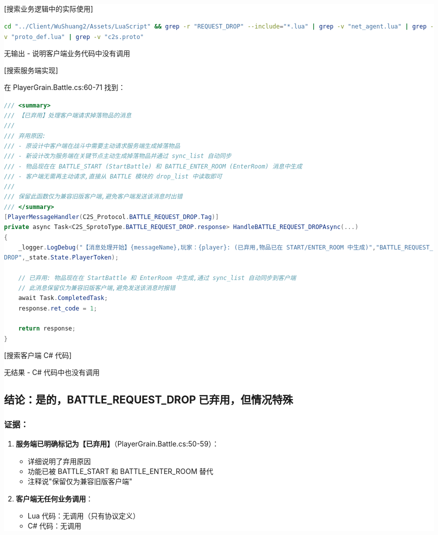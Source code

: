 [搜索业务逻辑中的实际使用]

```bash
cd "../Client/WuShuang2/Assets/LuaScript" && grep -r "REQUEST_DROP" --include="*.lua" | grep -v "net_agent.lua" | grep -v "proto_def.lua" | grep -v "c2s.proto"
```

无输出 - 说明客户端业务代码中没有调用

[搜索服务端实现]

在 PlayerGrain.Battle.cs:60-71 找到：

```csharp
/// <summary>
/// 【已弃用】处理客户端请求掉落物品的消息
///
/// 弃用原因:
/// - 原设计中客户端在战斗中需要主动请求服务端生成掉落物品
/// - 新设计改为服务端在关键节点主动生成掉落物品并通过 sync_list 自动同步
/// - 物品现在在 BATTLE_START (StartBattle) 和 BATTLE_ENTER_ROOM (EnterRoom) 消息中生成
/// - 客户端无需再主动请求,直接从 BATTLE 模块的 drop_list 中读取即可
///
/// 保留此函数仅为兼容旧版客户端,避免客户端发送该消息时出错
/// </summary>
[PlayerMessageHandler(C2S_Protocol.BATTLE_REQUEST_DROP.Tag)]
private async Task<C2S_SprotoType.BATTLE_REQUEST_DROP.response> HandleBATTLE_REQUEST_DROPAsync(...)
{
    _logger.LogDebug("【消息处理开始】{messageName},玩家：{player}: (已弃用,物品已在 START/ENTER_ROOM 中生成)","BATTLE_REQUEST_DROP",_state.State.PlayerToken);

    // 已弃用: 物品现在在 StartBattle 和 EnterRoom 中生成,通过 sync_list 自动同步到客户端
    // 此消息保留仅为兼容旧版客户端,避免发送该消息时报错
    await Task.CompletedTask;
    response.ret_code = 1;

    return response;
}
```

[搜索客户端 C# 代码]

无结果 - C# 代码中也没有调用

## 结论：**是的，BATTLE_REQUEST_DROP 已弃用，但情况特殊**

### 证据：

1. **服务端已明确标记为【已弃用】**（PlayerGrain.Battle.cs:50-59）：
   - 详细说明了弃用原因
   - 功能已被 BATTLE_START 和 BATTLE_ENTER_ROOM 替代
   - 注释说"保留仅为兼容旧版客户端"

2. **客户端无任何业务调用**：
   - Lua 代码：无调用（只有协议定义）
   - C# 代码：无调用

